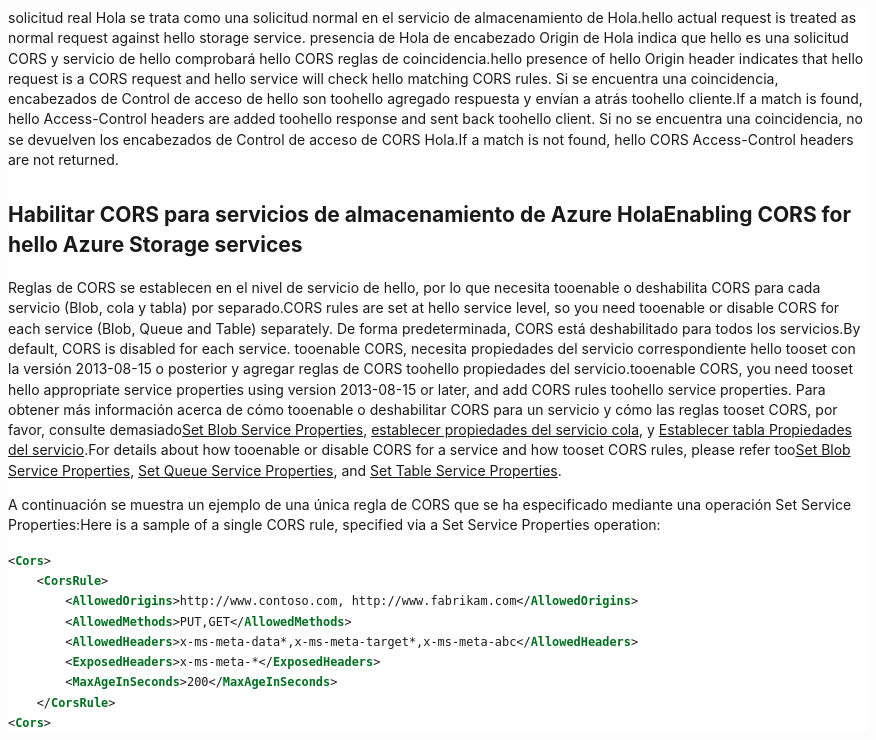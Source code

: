 <span data-ttu-id="3a2c3-129">solicitud real Hola se trata como una solicitud normal en el servicio de almacenamiento de Hola.</span><span class="sxs-lookup"><span data-stu-id="3a2c3-129">hello actual request is treated as normal request against hello storage service.</span></span> <span data-ttu-id="3a2c3-130">presencia de Hola de encabezado Origin de Hola indica que hello es una solicitud CORS y servicio de hello comprobará hello CORS reglas de coincidencia.</span><span class="sxs-lookup"><span data-stu-id="3a2c3-130">hello presence of hello Origin header indicates that hello request is a CORS request and hello service will check hello matching CORS rules.</span></span> <span data-ttu-id="3a2c3-131">Si se encuentra una coincidencia, encabezados de Control de acceso de hello son toohello agregado respuesta y envían a atrás toohello cliente.</span><span class="sxs-lookup"><span data-stu-id="3a2c3-131">If a match is found, hello Access-Control headers are added toohello response and sent back toohello client.</span></span> <span data-ttu-id="3a2c3-132">Si no se encuentra una coincidencia, no se devuelven los encabezados de Control de acceso de CORS Hola.</span><span class="sxs-lookup"><span data-stu-id="3a2c3-132">If a match is not found, hello CORS Access-Control headers are not returned.</span></span>

## <a name="enabling-cors-for-hello-azure-storage-services"></a><span data-ttu-id="3a2c3-133">Habilitar CORS para servicios de almacenamiento de Azure Hola</span><span class="sxs-lookup"><span data-stu-id="3a2c3-133">Enabling CORS for hello Azure Storage services</span></span>
<span data-ttu-id="3a2c3-134">Reglas de CORS se establecen en el nivel de servicio de hello, por lo que necesita tooenable o deshabilita CORS para cada servicio (Blob, cola y tabla) por separado.</span><span class="sxs-lookup"><span data-stu-id="3a2c3-134">CORS rules are set at hello service level, so you need tooenable or disable CORS for each service (Blob, Queue and Table) separately.</span></span> <span data-ttu-id="3a2c3-135">De forma predeterminada, CORS está deshabilitado para todos los servicios.</span><span class="sxs-lookup"><span data-stu-id="3a2c3-135">By default, CORS is disabled for each service.</span></span> <span data-ttu-id="3a2c3-136">tooenable CORS, necesita propiedades del servicio correspondiente hello tooset con la versión 2013-08-15 o posterior y agregar reglas de CORS toohello propiedades del servicio.</span><span class="sxs-lookup"><span data-stu-id="3a2c3-136">tooenable CORS, you need tooset hello appropriate service properties using version 2013-08-15 or later, and add CORS rules toohello service properties.</span></span> <span data-ttu-id="3a2c3-137">Para obtener más información acerca de cómo tooenable o deshabilitar CORS para un servicio y cómo las reglas tooset CORS, por favor, consulte demasiado[Set Blob Service Properties](https://msdn.microsoft.com/library/hh452235.aspx), [establecer propiedades del servicio cola](https://msdn.microsoft.com/library/hh452232.aspx), y [Establecer tabla Propiedades del servicio](https://msdn.microsoft.com/library/hh452240.aspx).</span><span class="sxs-lookup"><span data-stu-id="3a2c3-137">For details about how tooenable or disable CORS for a service and how tooset CORS rules, please refer too[Set Blob Service Properties](https://msdn.microsoft.com/library/hh452235.aspx), [Set Queue Service Properties](https://msdn.microsoft.com/library/hh452232.aspx), and [Set Table Service Properties](https://msdn.microsoft.com/library/hh452240.aspx).</span></span>

<span data-ttu-id="3a2c3-138">A continuación se muestra un ejemplo de una única regla de CORS que se ha especificado mediante una operación Set Service Properties:</span><span class="sxs-lookup"><span data-stu-id="3a2c3-138">Here is a sample of a single CORS rule, specified via a Set Service Properties operation:</span></span>

```xml
<Cors>    
    <CorsRule>
        <AllowedOrigins>http://www.contoso.com, http://www.fabrikam.com</AllowedOrigins>
        <AllowedMethods>PUT,GET</AllowedMethods>
        <AllowedHeaders>x-ms-meta-data*,x-ms-meta-target*,x-ms-meta-abc</AllowedHeaders>
        <ExposedHeaders>x-ms-meta-*</ExposedHeaders>
        <MaxAgeInSeconds>200</MaxAgeInSeconds>
    </CorsRule>
<Cors>
```
